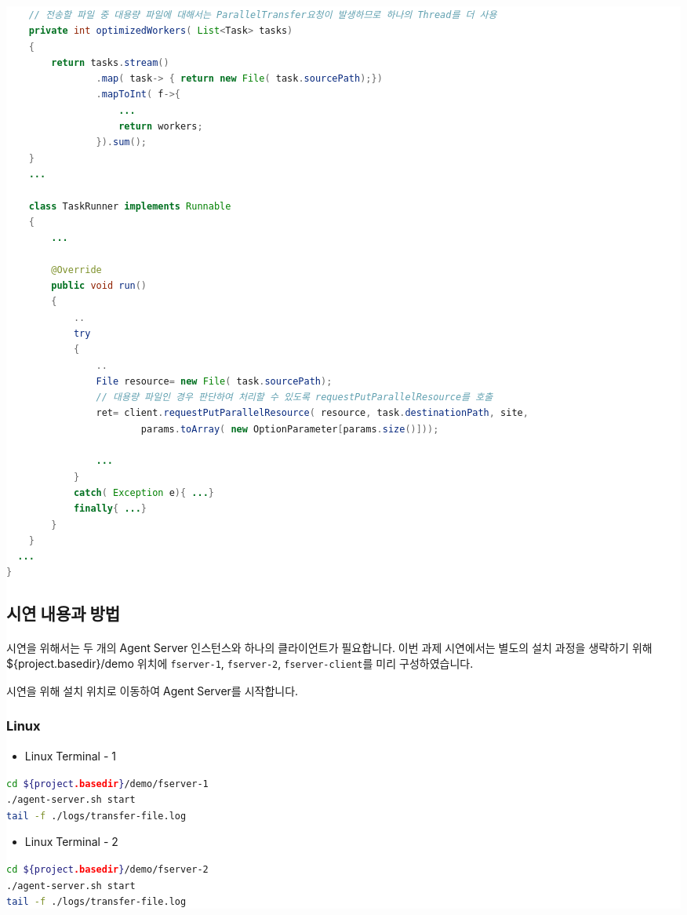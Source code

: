 ```java
    // 전송할 파일 중 대용량 파일에 대해서는 ParallelTransfer요청이 발생하므로 하나의 Thread를 더 사용
    private int optimizedWorkers( List<Task> tasks)
    {
        return tasks.stream()
                .map( task-> { return new File( task.sourcePath);})
                .mapToInt( f->{
                    ...
                    return workers;
                }).sum();
    }
    ...

    class TaskRunner implements Runnable
    {
        ...
        
        @Override
        public void run()
        {
            ..
            try
            {
                ..
                File resource= new File( task.sourcePath);
                // 대용량 파일인 경우 판단하여 처리할 수 있도록 requestPutParallelResource를 호출
                ret= client.requestPutParallelResource( resource, task.destinationPath, site,
                        params.toArray( new OptionParameter[params.size()]));

                ...
            }
            catch( Exception e){ ...}
            finally{ ...}
        }
    }
  ...
}  

```


## 시연 내용과 방법 ##

시연을 위해서는 두 개의 Agent Server 인스턴스와 하나의 클라이언트가 필요합니다. 이번 과제 시연에서는 별도의 설치 과정을 생략하기 위해 ${project.basedir}/demo 위치에 `fserver-1`, `fserver-2`, `fserver-client`를 미리 구성하였습니다.

시연을 위해 설치 위치로 이동하여 Agent Server를 시작합니다.

### Linux ###

- Linux Terminal - 1
```bash
cd ${project.basedir}/demo/fserver-1
./agent-server.sh start
tail -f ./logs/transfer-file.log
```
- Linux Terminal - 2
```bash
cd ${project.basedir}/demo/fserver-2
./agent-server.sh start
tail -f ./logs/transfer-file.log
```

